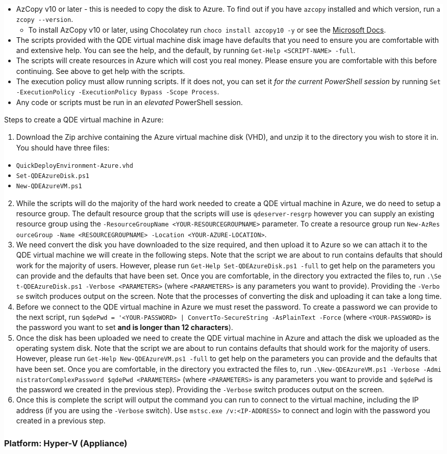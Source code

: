 * AzCopy v10 or later - this is needed to copy the disk to Azure. To find out if you have `azcopy` installed and which version, run `azcopy --version`.
  * To install AzCopy v10 or later, using Chocolatey run `choco install azcopy10 -y` or see the [Microsoft Docs](https://docs.microsoft.com/en-us/azure/storage/common/storage-use-azcopy-v10#download-and-install-azcopy).
* The scripts provided with the QDE virtual machine disk image have defaults that you need to ensure you are comfortable with and extensive help. You can see the help, and the default, by running `Get-Help <SCRIPT-NAME> -full`.
* The scripts will create resources in Azure which will cost you real money. Please ensure you are comfortable with this before continuing. See above to get help with the scripts.
* The execution policy must allow running scripts. If it does not, you can set it _for the current PowerShell session_ by running `Set-ExecutionPolicy -ExecutionPolicy Bypass -Scope Process`.
* Any code or scripts must be run in an _elevated_ PowerShell session.

Steps to create a QDE virtual machine in Azure:

1. Download the Zip archive containing the Azure virtual machine disk (VHD), and unzip it to the directory you wish to store it in. You should have three files:
  * `QuickDeployEnvironment-Azure.vhd`
  * `Set-QDEAzureDisk.ps1`
  * `New-QDEAzureVM.ps1`
2. While the scripts will do the majority of the hard work needed to create a QDE virtual machine in Azure, we do need to setup a resource group. The default resource group that the scripts will use is `qdeserver-resgrp` however you can supply an existing resource group using the `-ResourceGroupName <YOUR-RESOURCEGROUPNAME>` parameter. To create a resource group run `New-AzResourceGroup -Name <RESOURCEGROUPNAME> -Location <YOUR-AZURE-LOCATION>`.
3. We need convert the disk you have downloaded to the size required, and then upload it to Azure so we can attach it to the QDE virtual machine we will create in the following steps. Note that the script we are about to run contains defaults that should work for the majority of users. However, please run `Get-Help Set-QDEAzureDisk.ps1 -full` to get help on the parameters you can provide and the defaults that have been set. Once you are comfortable, in the directory you extracted the files to, run `.\Set-QDEAzureDisk.ps1 -Verbose <PARAMETERS>` (where `<PARAMETERS>` is any parameters you want to provide). Providing the `-Verbose` switch produces output on the screen. Note that the processes of converting the disk and uploading it can take a long time.
4. Before we connect to the QDE virtual machine in Azure we must reset the password. To create a password we can provide to the next script, run `$qdePwd = '<YOUR-PASSWORD> | ConvertTo-SecureString -AsPlainText -Force` (where `<YOUR-PASSWORD>` is the password you want to set **and is longer than 12 characters**).
5. Once the disk has been uploaded we need to create the QDE virtual machine in Azure and attach the disk we uploaded as the operating system disk. Note that the script we are about to run contains defaults that should work for the majority of users. However, please run `Get-Help New-QDEAzureVM.ps1 -full` to get help on the parameters you can provide and the defaults that have been set. Once you are comfortable, in the directory you extracted the files to, run `.\New-QDEAzureVM.ps1 -Verbose -AdministratorComplexPassword $qdePwd <PARAMETERS>` (where `<PARAMETERS>` is any parameters you want to provide and `$qdePwd` is the password we created in the previous step). Providing the `-Verbose` switch produces output on the screen.
6. Once this is complete the script will output the command you can run to connect to the virtual machine, including the IP address (if you are using the `-Verbose` switch). Use `mstsc.exe /v:<IP-ADDRESS>` to connect and login with the password you created in a previous step.

### Platform: Hyper-V (Appliance)
